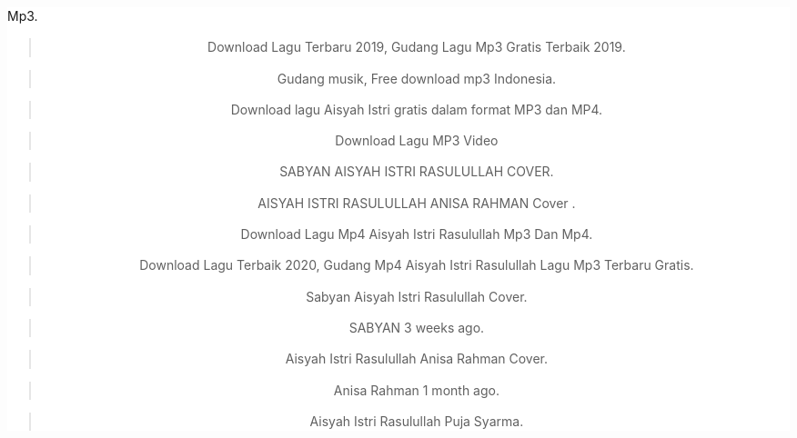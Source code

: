 Mp3.</p></blockquote><blockquote class='blockquote text-center p-2'><p class='mb-0' align='center'>Download Lagu Terbaru 2019, Gudang Lagu Mp3 Gratis Terbaik 2019.</p></blockquote><blockquote class='blockquote text-center p-2'><p class='mb-0' align='center'>Gudang musik, Free download mp3 Indonesia.</p></blockquote><blockquote class='blockquote text-center p-2'><p class='mb-0' align='center'>Download lagu Aisyah Istri gratis dalam format MP3 dan MP4.</p></blockquote><blockquote class='blockquote text-center p-2'><p class='mb-0' align='center'>Download Lagu MP3 Video</p></blockquote><blockquote class='blockquote text-center p-2'><p class='mb-0' align='center'>SABYAN AISYAH ISTRI RASULULLAH COVER.</p></blockquote><blockquote class='blockquote text-center p-2'><p class='mb-0' align='center'>AISYAH ISTRI RASULULLAH ANISA RAHMAN Cover .</p></blockquote><blockquote class='blockquote text-center p-2'><p class='mb-0' align='center'>Download Lagu Mp4 Aisyah Istri Rasulullah Mp3 Dan Mp4.</p></blockquote><blockquote class='blockquote text-center p-2'><p class='mb-0' align='center'>Download Lagu Terbaik 2020, Gudang Mp4 Aisyah Istri Rasulullah Lagu Mp3 Terbaru Gratis.</p></blockquote><blockquote class='blockquote text-center p-2'><p class='mb-0' align='center'>Sabyan Aisyah Istri Rasulullah Cover.</p></blockquote><blockquote class='blockquote text-center p-2'><p class='mb-0' align='center'>SABYAN 3 weeks ago.</p></blockquote><blockquote class='blockquote text-center p-2'><p class='mb-0' align='center'>Aisyah Istri Rasulullah Anisa Rahman Cover.</p></blockquote><blockquote class='blockquote text-center p-2'><p class='mb-0' align='center'>Anisa Rahman 1 month ago.</p></blockquote><blockquote class='blockquote text-center p-2'><p class='mb-0' align='center'>Aisyah Istri Rasulullah Puja Syarma.</p></blockquote>